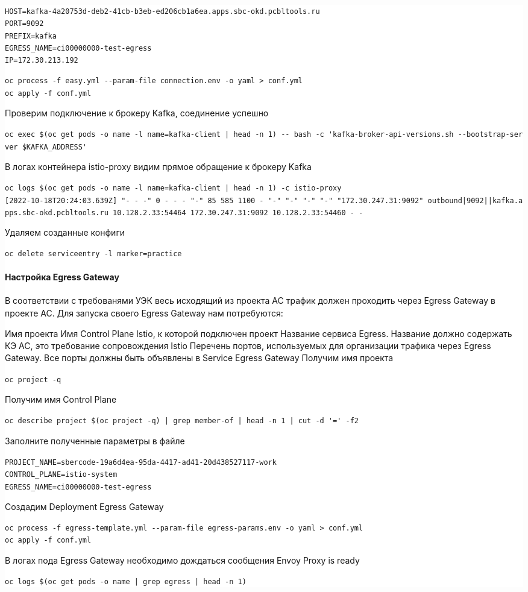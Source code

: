 ``` env
HOST=kafka-4a20753d-deb2-41cb-b3eb-ed206cb1a6ea.apps.sbc-okd.pcbltools.ru
PORT=9092
PREFIX=kafka
EGRESS_NAME=ci00000000-test-egress
IP=172.30.213.192
```

``` shell
oc process -f easy.yml --param-file connection.env -o yaml > conf.yml
oc apply -f conf.yml
``` 
Проверим подключение к брокеру Kafka, соединение успешно
``` shell
oc exec $(oc get pods -o name -l name=kafka-client | head -n 1) -- bash -c 'kafka-broker-api-versions.sh --bootstrap-server $KAFKA_ADDRESS'
``` 
В логах контейнера istio-proxy видим прямое обращение к брокеру Kafka
``` shell
oc logs $(oc get pods -o name -l name=kafka-client | head -n 1) -c istio-proxy
[2022-10-18T20:24:03.639Z] "- - -" 0 - - - "-" 85 585 1100 - "-" "-" "-" "-" "172.30.247.31:9092" outbound|9092||kafka.apps.sbc-okd.pcbltools.ru 10.128.2.33:54464 172.30.247.31:9092 10.128.2.33:54460 - -
``` 
Удаляем созданные конфиги
``` shell
oc delete serviceentry -l marker=practice
```

#### Настройка Egress Gateway
В соответствии с требованями УЭК весь исходящий из проекта АС трафик должен проходить через Egress Gateway в проекте АС. Для запуска своего Egress Gateway нам потребуются:

Имя проекта
Имя Control Plane Istio, к которой подключен проект
Название сервиса Egress. Название должно содержать КЭ АС, это требование сопровождения Istio
Перечень портов, используемых для организации трафика через Egress Gateway. Все порты должны быть объявлены в Service Egress Gateway
Получим имя проекта
``` shell
oc project -q
``` 
Получим имя Control Plane
``` shell
oc describe project $(oc project -q) | grep member-of | head -n 1 | cut -d '=' -f2
``` 
Заполните полученные параметры в файле
``` env
PROJECT_NAME=sbercode-19a6d4ea-95da-4417-ad41-20d438527117-work
CONTROL_PLANE=istio-system
EGRESS_NAME=ci00000000-test-egress
```
Создадим Deployment Egress Gateway
``` shell
oc process -f egress-template.yml --param-file egress-params.env -o yaml > conf.yml
oc apply -f conf.yml
``` 
В логах пода Egress Gateway необходимо дождаться сообщения
Envoy Proxy is ready
``` shell
oc logs $(oc get pods -o name | grep egress | head -n 1)
```
